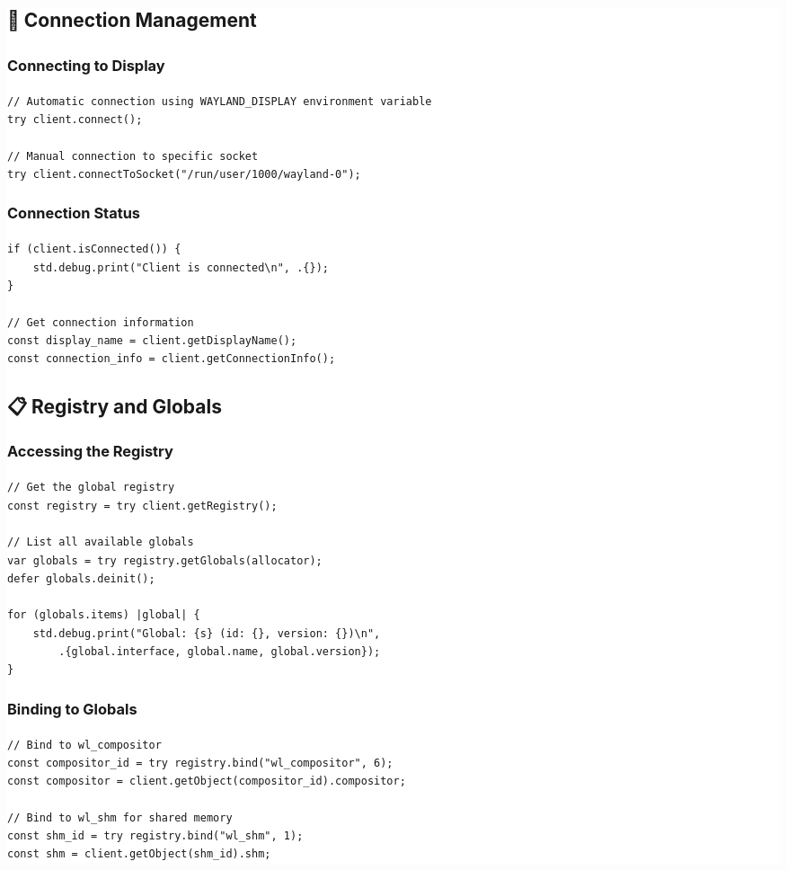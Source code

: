 ## 🔗 Connection Management

### Connecting to Display

```zig
// Automatic connection using WAYLAND_DISPLAY environment variable
try client.connect();

// Manual connection to specific socket
try client.connectToSocket("/run/user/1000/wayland-0");
```

### Connection Status

```zig
if (client.isConnected()) {
    std.debug.print("Client is connected\n", .{});
}

// Get connection information
const display_name = client.getDisplayName();
const connection_info = client.getConnectionInfo();
```

## 📋 Registry and Globals

### Accessing the Registry

```zig
// Get the global registry
const registry = try client.getRegistry();

// List all available globals
var globals = try registry.getGlobals(allocator);
defer globals.deinit();

for (globals.items) |global| {
    std.debug.print("Global: {s} (id: {}, version: {})\n",
        .{global.interface, global.name, global.version});
}
```

### Binding to Globals

```zig
// Bind to wl_compositor
const compositor_id = try registry.bind("wl_compositor", 6);
const compositor = client.getObject(compositor_id).compositor;

// Bind to wl_shm for shared memory
const shm_id = try registry.bind("wl_shm", 1);
const shm = client.getObject(shm_id).shm;
```
